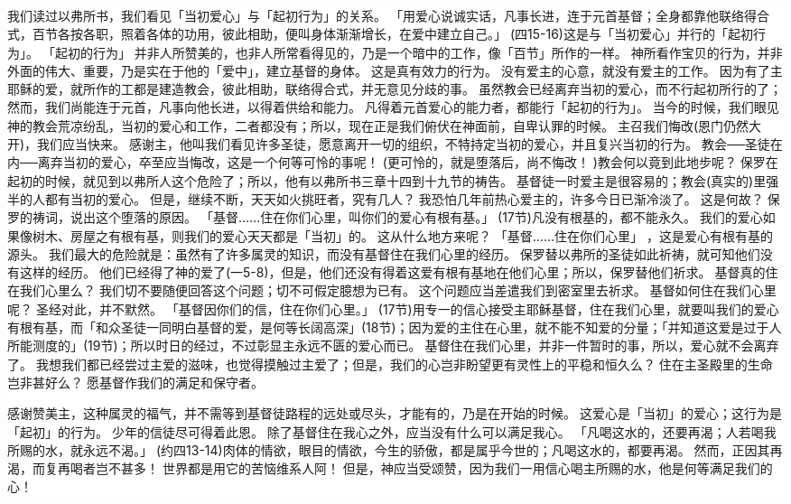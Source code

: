 我们读过以弗所书，我们看见「当初爱心」与「起初行为」的关系。
「用爱心说诚实话，凡事长进，连于元首基督；全身都靠他联络得合式，百节各按各职，照着各体的功用，彼此相助，便叫身体渐渐增长，在爱中建立自己。」
(四15-16)这是与「当初爱心」并行的「起初行为」。
「起初的行为」
并非人所赞美的，也非人所常看得见的，乃是一个暗中的工作，像「百节」所作的一样。
神所看作宝贝的行为，并非外面的伟大、重要，乃是实在于他的「爱中」，建立基督的身体。
这是真有效力的行为。
没有爱主的心意，就没有爱主的工作。
因为有了主耶稣的爱，就所作的工都是建造教会，彼此相助，联络得合式，并无意见分歧的事。
虽然教会已经离弃当初的爱心，而不行起初所行的了；然而，我们尚能连于元首，凡事向他长进，以得着供给和能力。
凡得着元首爱心的能力者，都能行「起初的行为」。
当今的时候，我们眼见神的教会荒凉纷乱，当初的爱心和工作，二者都没有；所以，现在正是我们俯伏在神面前，自卑认罪的时候。
主召我们悔改(恩门仍然大开)，我们应当快来。
感谢主，他叫我们看见许多圣徒，愿意离开一切的组织，不特持定当初的爱心，并且复兴当初的行为。
教会──圣徒在内──离弃当初的爱心，卒至应当悔改，这是一个何等可怜的事呢！
(更可怜的，就是堕落后，尚不悔改！
)教会何以竟到此地步呢？
保罗在起初的时候，就见到以弗所人这个危险了；所以，他有以弗所书三章十四到十九节的祷告。
基督徒一时爱主是很容易的；教会(真实的)里强半的人都有当初的爱心。
但是，继续不断，天天如火挑旺者，究有几人？
我恐怕几年前热心爱主的，许多今日已渐冷淡了。
这是何故？
保罗的祷词，说出这个堕落的原因。
「基督……住在你们心里，叫你们的爱心有根有基。」
(17节)凡没有根基的，都不能永久。
我们的爱心如果像树木、房屋之有根有基，则我们的爱心天天都是「当初」的。
这从什么地方来呢？
「基督……住在你们心里」
，这是爱心有根有基的源头。
我们最大的危险就是：虽然有了许多属灵的知识，而没有基督住在我们心里的经历。
保罗替以弗所的圣徒如此祈祷，就可知他们没有这样的经历。
他们已经得了神的爱了(一5-8)，但是，他们还没有得着这爱有根有基地在他们心里；所以，保罗替他们祈求。
基督真的住在我们心里么？
我们切不要随便回答这个问题；切不可假定臆想为已有。
这个问题应当差遣我们到密室里去祈求。
基督如何住在我们心里呢？
圣经对此，并不默然。
「基督因你们的信，住在你们心里。」
(17节)用专一的信心接受主耶稣基督，住在我们心里，就要叫我们的爱心有根有基，而「和众圣徒一同明白基督的爱，是何等长阔高深」(18节)；因为爱的主住在心里，就不能不知爱的分量；「并知道这爱是过于人所能测度的」(19节)；所以时日的经过，不过彰显主永远不匮的爱心而已。
基督住在我们心里，并非一件暂时的事，所以，爱心就不会离弃了。
我想我们都已经尝过主爱的滋味，也觉得摸触过主爱了；但是，我们的心岂非盼望更有灵性上的平稳和恒久么？
住在主圣殿里的生命岂非甚好么？
愿基督作我们的满足和保守者。

感谢赞美主，这种属灵的福气，并不需等到基督徒路程的远处或尽头，才能有的，乃是在开始的时候。
这爱心是「当初」的爱心；这行为是「起初」的行为。
少年的信徒尽可得着此恩。
除了基督住在我心之外，应当没有什么可以满足我心。
「凡喝这水的，还要再渴；人若喝我所赐的水，就永远不渴。」
(约四13-14)肉体的情欲，眼目的情欲，今生的骄傲，都是属乎今世的；凡喝这水的，都要再渴。
然而，正因其再渴，而复再喝者岂不甚多！
世界都是用它的苦恼维系人阿！
但是，神应当受颂赞，因为我们一用信心喝主所赐的水，他是何等满足我们的心！
